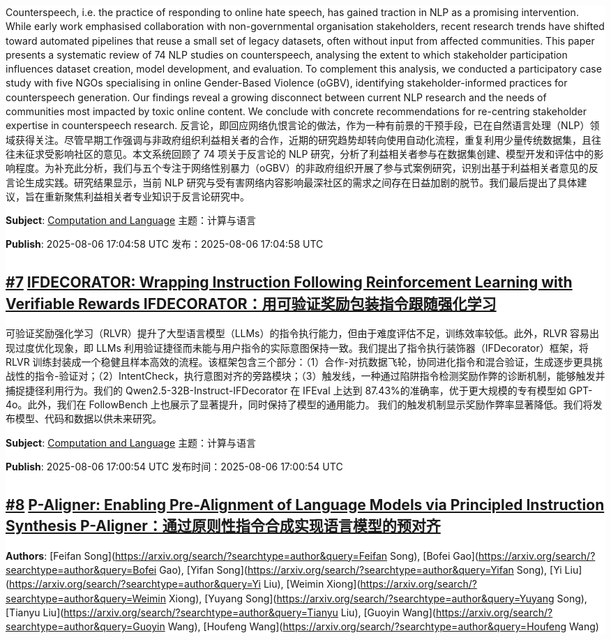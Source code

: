Counterspeech, i.e. the practice of responding to online hate speech, has gained traction in NLP as a promising intervention. While early work emphasised collaboration with non-governmental organisation stakeholders, recent research trends have shifted toward automated pipelines that reuse a small set of legacy datasets, often without input from affected communities. This paper presents a systematic review of 74 NLP studies on counterspeech, analysing the extent to which stakeholder participation influences dataset creation, model development, and evaluation. To complement this analysis, we conducted a participatory case study with five NGOs specialising in online Gender-Based Violence (oGBV), identifying stakeholder-informed practices for counterspeech generation. Our findings reveal a growing disconnect between current NLP research and the needs of communities most impacted by toxic online content. We conclude with concrete recommendations for re-centring stakeholder expertise in counterspeech research.
反言论，即回应网络仇恨言论的做法，作为一种有前景的干预手段，已在自然语言处理（NLP）领域获得关注。尽管早期工作强调与非政府组织利益相关者的合作，近期的研究趋势却转向使用自动化流程，重复利用少量传统数据集，且往往未征求受影响社区的意见。本文系统回顾了 74 项关于反言论的 NLP 研究，分析了利益相关者参与在数据集创建、模型开发和评估中的影响程度。为补充此分析，我们与五个专注于网络性别暴力（oGBV）的非政府组织开展了参与式案例研究，识别出基于利益相关者意见的反言论生成实践。研究结果显示，当前 NLP 研究与受有害网络内容影响最深社区的需求之间存在日益加剧的脱节。我们最后提出了具体建议，旨在重新聚焦利益相关者专业知识于反言论研究中。

**Subject**: [Computation and Language](https://papers.cool/arxiv/cs.CL)
主题：计算与语言

**Publish**: 2025-08-06 17:04:58 UTC
发布：2025-08-06 17:04:58 UTC

## [#7](https://arxiv.org/abs/2508.04632) [IFDECORATOR: Wrapping Instruction Following Reinforcement Learning with Verifiable Rewards IFDECORATOR：用可验证奖励包装指令跟随强化学习](https://papers.cool/arxiv/2508.04632) 


可验证奖励强化学习（RLVR）提升了大型语言模型（LLMs）的指令执行能力，但由于难度评估不足，训练效率较低。此外，RLVR 容易出现过度优化现象，即 LLMs 利用验证捷径而未能与用户指令的实际意图保持一致。我们提出了指令执行装饰器（IFDecorator）框架，将 RLVR 训练封装成一个稳健且样本高效的流程。该框架包含三个部分：（1）合作-对抗数据飞轮，协同进化指令和混合验证，生成逐步更具挑战性的指令-验证对；（2）IntentCheck，执行意图对齐的旁路模块；（3）触发线，一种通过陷阱指令检测奖励作弊的诊断机制，能够触发并捕捉捷径利用行为。我们的 Qwen2.5-32B-Instruct-IFDecorator 在 IFEval 上达到 87.43%的准确率，优于更大规模的专有模型如 GPT-4o。此外，我们在 FollowBench 上也展示了显著提升，同时保持了模型的通用能力。 我们的触发机制显示奖励作弊率显著降低。我们将发布模型、代码和数据以供未来研究。

**Subject**: [Computation and Language](https://papers.cool/arxiv/cs.CL)
主题：计算与语言

**Publish**: 2025-08-06 17:00:54 UTC
发布时间：2025-08-06 17:00:54 UTC

## [#8](https://arxiv.org/abs/2508.04626) [P-Aligner: Enabling Pre-Alignment of Language Models via Principled Instruction Synthesis P-Aligner：通过原则性指令合成实现语言模型的预对齐](https://papers.cool/arxiv/2508.04626) 

**Authors**: [Feifan Song](https://arxiv.org/search/?searchtype=author&query=Feifan Song), [Bofei Gao](https://arxiv.org/search/?searchtype=author&query=Bofei Gao), [Yifan Song](https://arxiv.org/search/?searchtype=author&query=Yifan Song), [Yi Liu](https://arxiv.org/search/?searchtype=author&query=Yi Liu), [Weimin Xiong](https://arxiv.org/search/?searchtype=author&query=Weimin Xiong), [Yuyang Song](https://arxiv.org/search/?searchtype=author&query=Yuyang Song), [Tianyu Liu](https://arxiv.org/search/?searchtype=author&query=Tianyu Liu), [Guoyin Wang](https://arxiv.org/search/?searchtype=author&query=Guoyin Wang), [Houfeng Wang](https://arxiv.org/search/?searchtype=author&query=Houfeng Wang)
